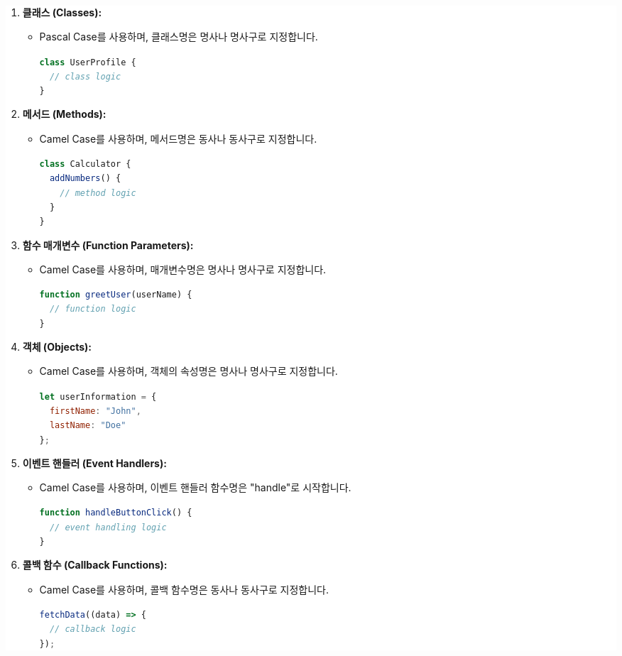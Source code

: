 1. **클래스 (Classes):**
	- Pascal Case를 사용하며, 클래스명은 명사나 명사구로 지정합니다.

		```javascript
		class UserProfile {
		  // class logic
		}
		```

2. **메서드 (Methods):**
	- Camel Case를 사용하며, 메서드명은 동사나 동사구로 지정합니다.

		```javascript
		class Calculator {
		  addNumbers() {
		    // method logic
		  }
		}
		```

3. **함수 매개변수 (Function Parameters):**
	- Camel Case를 사용하며, 매개변수명은 명사나 명사구로 지정합니다.

		```javascript
		function greetUser(userName) {
		  // function logic
		}
		```

4. **객체 (Objects):**
	- Camel Case를 사용하며, 객체의 속성명은 명사나 명사구로 지정합니다.

		```javascript
		let userInformation = {
		  firstName: "John",
		  lastName: "Doe"
		};
		```

5. **이벤트 핸들러 (Event Handlers):**
	- Camel Case를 사용하며, 이벤트 핸들러 함수명은 "handle"로 시작합니다.

		```javascript
		function handleButtonClick() {
		  // event handling logic
		}
		```

6. **콜백 함수 (Callback Functions):**
	- Camel Case를 사용하며, 콜백 함수명은 동사나 동사구로 지정합니다.

		```javascript
		fetchData((data) => {
		  // callback logic
		});
		```
